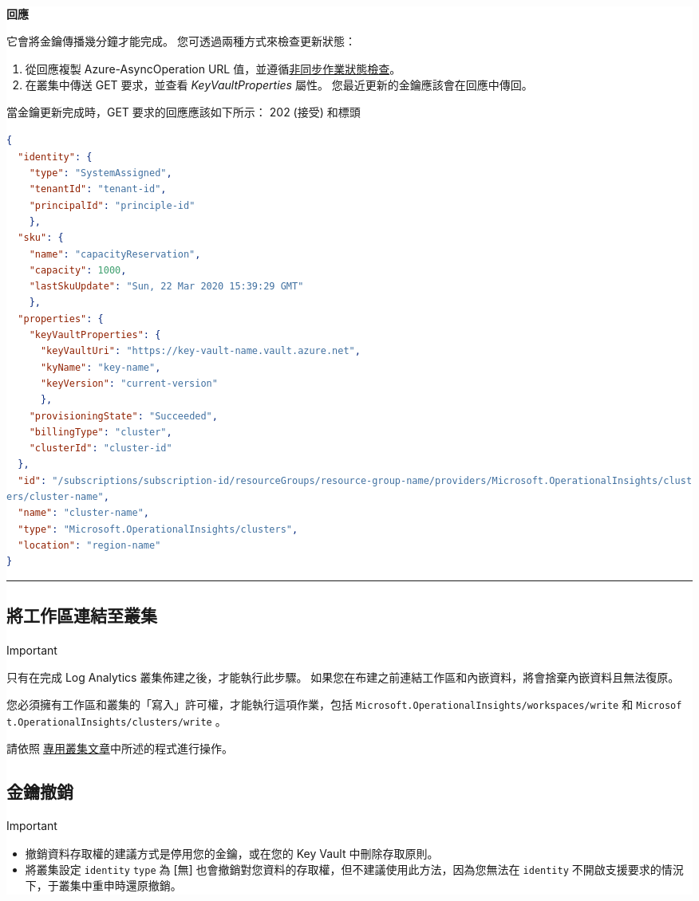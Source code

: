**回應**

它會將金鑰傳播幾分鐘才能完成。 您可透過兩種方式來檢查更新狀態：
1. 從回應複製 Azure-AsyncOperation URL 值，並遵循[非同步作業狀態檢查](#asynchronous-operations-and-status-check)。
2. 在叢集中傳送 GET 要求，並查看 *KeyVaultProperties* 屬性。 您最近更新的金鑰應該會在回應中傳回。

當金鑰更新完成時，GET 要求的回應應該如下所示： 202 (接受) 和標頭
```json
{
  "identity": {
    "type": "SystemAssigned",
    "tenantId": "tenant-id",
    "principalId": "principle-id"
    },
  "sku": {
    "name": "capacityReservation",
    "capacity": 1000,
    "lastSkuUpdate": "Sun, 22 Mar 2020 15:39:29 GMT"
    },
  "properties": {
    "keyVaultProperties": {
      "keyVaultUri": "https://key-vault-name.vault.azure.net",
      "kyName": "key-name",
      "keyVersion": "current-version"
      },
    "provisioningState": "Succeeded",
    "billingType": "cluster",
    "clusterId": "cluster-id"
  },
  "id": "/subscriptions/subscription-id/resourceGroups/resource-group-name/providers/Microsoft.OperationalInsights/clusters/cluster-name",
  "name": "cluster-name",
  "type": "Microsoft.OperationalInsights/clusters",
  "location": "region-name"
}
```

---

## <a name="link-workspace-to-cluster"></a>將工作區連結至叢集

> [!IMPORTANT]
> 只有在完成 Log Analytics 叢集佈建之後，才能執行此步驟。 如果您在布建之前連結工作區和內嵌資料，將會捨棄內嵌資料且無法復原。

您必須擁有工作區和叢集的「寫入」許可權，才能執行這項作業，包括 `Microsoft.OperationalInsights/workspaces/write` 和 `Microsoft.OperationalInsights/clusters/write` 。

請依照 [專用叢集文章](../log-query/logs-dedicated-clusters.md#link-a-workspace-to-cluster)中所述的程式進行操作。

## <a name="key-revocation"></a>金鑰撤銷

> [!IMPORTANT]
> - 撤銷資料存取權的建議方式是停用您的金鑰，或在您的 Key Vault 中刪除存取原則。
> - 將叢集設定 `identity` `type` 為 [無] 也會撤銷對您資料的存取權，但不建議使用此方法，因為您無法在 `identity` 不開啟支援要求的情況下，于叢集中重申時還原撤銷。
